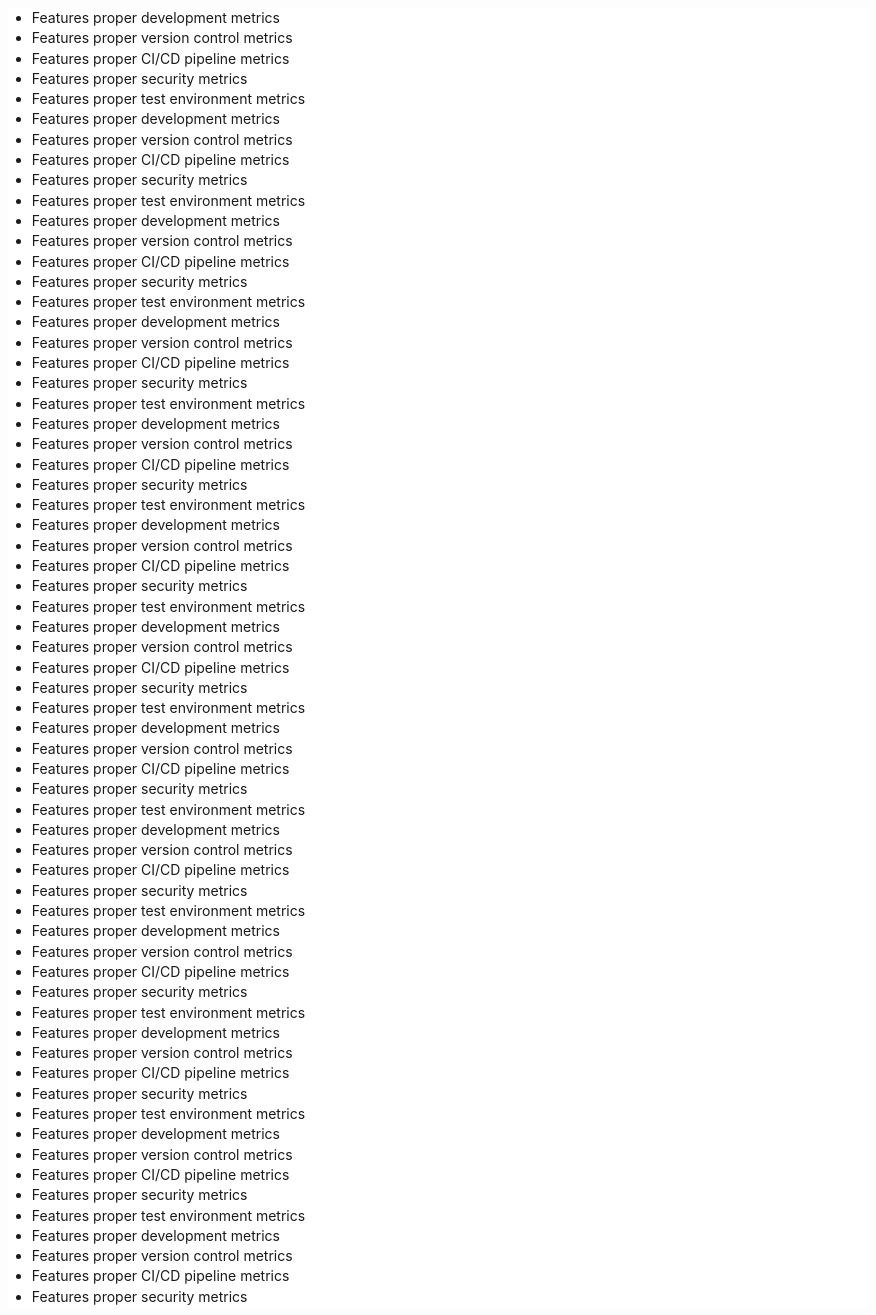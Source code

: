 - Features proper development metrics
- Features proper version control metrics
- Features proper CI/CD pipeline metrics
- Features proper security metrics
- Features proper test environment metrics
- Features proper development metrics
- Features proper version control metrics
- Features proper CI/CD pipeline metrics
- Features proper security metrics
- Features proper test environment metrics
- Features proper development metrics
- Features proper version control metrics
- Features proper CI/CD pipeline metrics
- Features proper security metrics
- Features proper test environment metrics
- Features proper development metrics
- Features proper version control metrics
- Features proper CI/CD pipeline metrics
- Features proper security metrics
- Features proper test environment metrics
- Features proper development metrics
- Features proper version control metrics
- Features proper CI/CD pipeline metrics
- Features proper security metrics
- Features proper test environment metrics
- Features proper development metrics
- Features proper version control metrics
- Features proper CI/CD pipeline metrics
- Features proper security metrics
- Features proper test environment metrics
- Features proper development metrics
- Features proper version control metrics
- Features proper CI/CD pipeline metrics
- Features proper security metrics
- Features proper test environment metrics
- Features proper development metrics
- Features proper version control metrics
- Features proper CI/CD pipeline metrics
- Features proper security metrics
- Features proper test environment metrics
- Features proper development metrics
- Features proper version control metrics
- Features proper CI/CD pipeline metrics
- Features proper security metrics
- Features proper test environment metrics
- Features proper development metrics
- Features proper version control metrics
- Features proper CI/CD pipeline metrics
- Features proper security metrics
- Features proper test environment metrics
- Features proper development metrics
- Features proper version control metrics
- Features proper CI/CD pipeline metrics
- Features proper security metrics
- Features proper test environment metrics
- Features proper development metrics
- Features proper version control metrics
- Features proper CI/CD pipeline metrics
- Features proper security metrics
- Features proper test environment metrics
- Features proper development metrics
- Features proper version control metrics
- Features proper CI/CD pipeline metrics
- Features proper security metrics